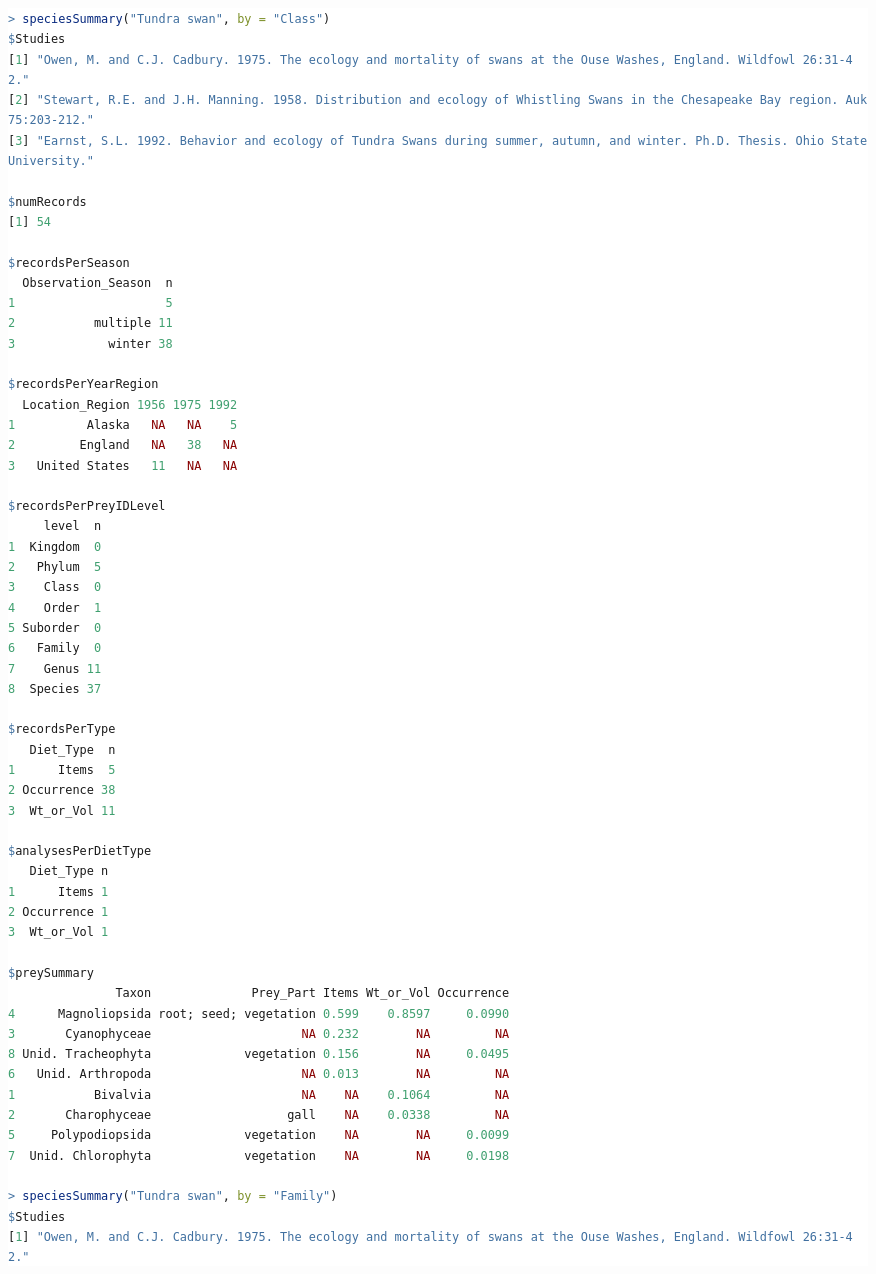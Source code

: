 ``` r
> speciesSummary("Tundra swan", by = "Class")
$Studies
[1] "Owen, M. and C.J. Cadbury. 1975. The ecology and mortality of swans at the Ouse Washes, England. Wildfowl 26:31-42."            
[2] "Stewart, R.E. and J.H. Manning. 1958. Distribution and ecology of Whistling Swans in the Chesapeake Bay region. Auk 75:203-212."
[3] "Earnst, S.L. 1992. Behavior and ecology of Tundra Swans during summer, autumn, and winter. Ph.D. Thesis. Ohio State University."

$numRecords
[1] 54

$recordsPerSeason
  Observation_Season  n
1                     5
2           multiple 11
3             winter 38

$recordsPerYearRegion
  Location_Region 1956 1975 1992
1          Alaska   NA   NA    5
2         England   NA   38   NA
3   United States   11   NA   NA

$recordsPerPreyIDLevel
     level  n
1  Kingdom  0
2   Phylum  5
3    Class  0
4    Order  1
5 Suborder  0
6   Family  0
7    Genus 11
8  Species 37

$recordsPerType
   Diet_Type  n
1      Items  5
2 Occurrence 38
3  Wt_or_Vol 11

$analysesPerDietType
   Diet_Type n
1      Items 1
2 Occurrence 1
3  Wt_or_Vol 1

$preySummary
               Taxon              Prey_Part Items Wt_or_Vol Occurrence
4      Magnoliopsida root; seed; vegetation 0.599    0.8597     0.0990
3       Cyanophyceae                     NA 0.232        NA         NA
8 Unid. Tracheophyta             vegetation 0.156        NA     0.0495
6   Unid. Arthropoda                     NA 0.013        NA         NA
1           Bivalvia                     NA    NA    0.1064         NA
2       Charophyceae                   gall    NA    0.0338         NA
5     Polypodiopsida             vegetation    NA        NA     0.0099
7  Unid. Chlorophyta             vegetation    NA        NA     0.0198

> speciesSummary("Tundra swan", by = "Family")
$Studies
[1] "Owen, M. and C.J. Cadbury. 1975. The ecology and mortality of swans at the Ouse Washes, England. Wildfowl 26:31-42."            
```